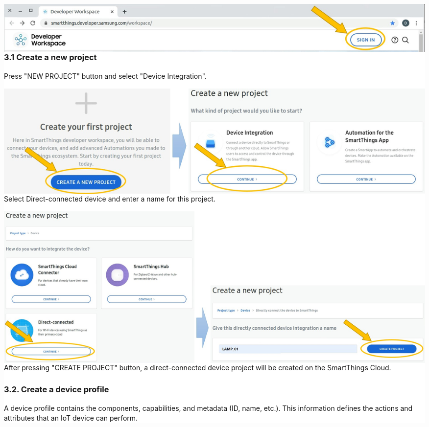 <img src="../../../doc/res/sign_in.jpg" style="zoom:100%;" align="left"/>



### 3.1 Create a new project

Press "NEW PROJECT" button and select "Device Integration".

<img src="../../../doc/res/create_project1.jpg" style="zoom:100%;" align="left"/>

Select Direct-connected device and enter a name for this project.

<img src="../../../doc/res/create_project2_lamp.jpg" style="zoom:100%;" align="left"/>

After pressing "CREATE PROJECT" button, a direct-connected device project will be created on the SmartThings Cloud.



### 3.2. Create a device profile

A device profile contains the components, capabilities, and metadata (ID, name, etc.). This information defines the actions and attributes that an IoT device can perform.
